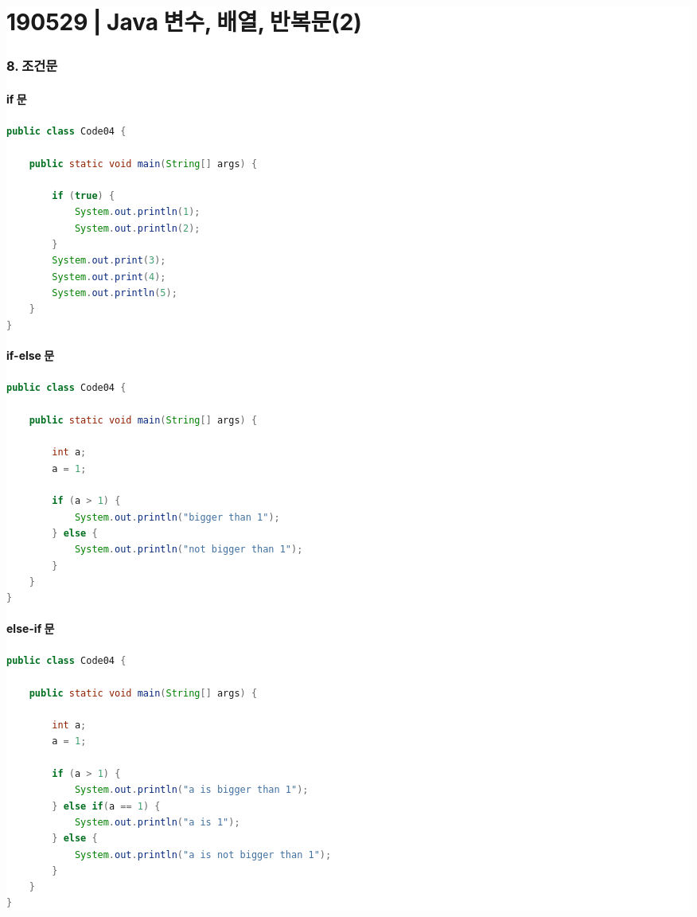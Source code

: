 # 190529 | Java 변수, 배열, 반복문(2)



### 8. 조건문

#### if 문

```java
public class Code04 {

	public static void main(String[] args) {			
	
		if (true) {
			System.out.println(1);
			System.out.println(2);
		}
		System.out.print(3);
		System.out.print(4);
		System.out.println(5);		
	}
}
```



#### if-else 문

```java
public class Code04 {

	public static void main(String[] args) {
		
		int a;
		a = 1;	
	
		if (a > 1) {
			System.out.println("bigger than 1");			
		} else {
			System.out.println("not bigger than 1");
		}		
	}
}
```



#### else-if 문

```java
public class Code04 {

	public static void main(String[] args) {
		
		int a;
		a = 1;			
	
		if (a > 1) {
			System.out.println("a is bigger than 1");			
		} else if(a == 1) {
			System.out.println("a is 1");
		} else {
			System.out.println("a is not bigger than 1");
		}
	}
}
```
